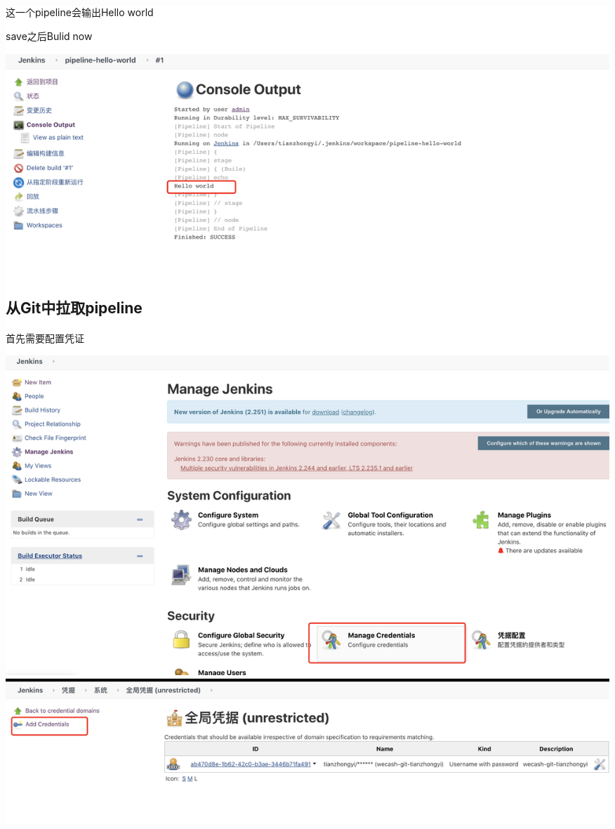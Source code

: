 这一个pipeline会输出Hello world

save之后Bulid now

![image-20200808124348859](Jenkins学习记录.assets/image-20200808124348859.png)

## 从Git中拉取pipeline

首先需要配置凭证

![image-20200808124515572](Jenkins学习记录.assets/image-20200808124515572.png)![image-20200808124542543](Jenkins学习记录.assets/image-20200808124542543.png)
